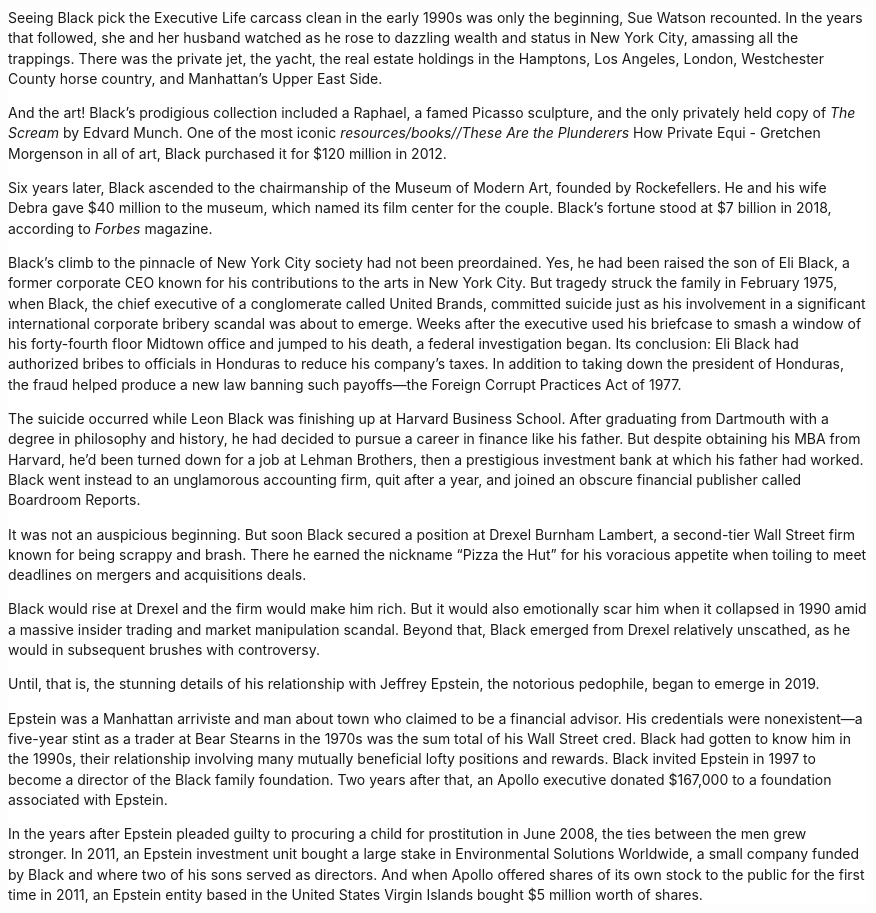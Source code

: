 Seeing Black pick the Executive Life carcass clean in the early 1990s was only the beginning, Sue Watson recounted. In the years that followed, she and her husband watched as he rose to dazzling wealth and status in New York City, amassing all the trappings. There was the private jet, the yacht, the real estate holdings in the Hamptons, Los Angeles, London, Westchester County horse country, and Manhattan’s Upper East Side.

And the art! Black’s prodigious collection included a Raphael, a famed Picasso sculpture, and the only privately held copy of _The Scream_ by Edvard Munch. One of the most iconic _resources/books//These Are the Plunderers_ How Private Equi - Gretchen Morgenson in all of art, Black purchased it for $120 million in 2012.

Six years later, Black ascended to the chairmanship of the Museum of Modern Art, founded by Rockefellers. He and his wife Debra gave $40 million to the museum, which named its film center for the couple. Black’s fortune stood at $7 billion in 2018, according to _Forbes_ magazine.

Black’s climb to the pinnacle of New York City society had not been preordained. Yes, he had been raised the son of Eli Black, a former corporate CEO known for his contributions to the arts in New York City. But tragedy struck the family in February 1975, when Black, the chief executive of a conglomerate called United Brands, committed suicide just as his involvement in a significant international corporate bribery scandal was about to emerge. Weeks after the executive used his briefcase to smash a window of his forty-fourth floor Midtown office and jumped to his death, a federal investigation began. Its conclusion: Eli Black had authorized bribes to officials in Honduras to reduce his company’s taxes. In addition to taking down the president of Honduras, the fraud helped produce a new law banning such payoffs—the Foreign Corrupt Practices Act of 1977.

The suicide occurred while Leon Black was finishing up at Harvard Business School. After graduating from Dartmouth with a degree in philosophy and history, he had decided to pursue a career in finance like his father. But despite obtaining his MBA from Harvard, he’d been turned down for a job at Lehman Brothers, then a prestigious investment bank at which his father had worked. Black went instead to an unglamorous accounting firm, quit after a year, and joined an obscure financial publisher called Boardroom Reports.

It was not an auspicious beginning. But soon Black secured a position at Drexel Burnham Lambert, a second-tier Wall Street firm known for being scrappy and brash. There he earned the nickname “Pizza the Hut” for his voracious appetite when toiling to meet deadlines on mergers and acquisitions deals.

Black would rise at Drexel and the firm would make him rich. But it would also emotionally scar him when it collapsed in 1990 amid a massive insider trading and market manipulation scandal. Beyond that, Black emerged from Drexel relatively unscathed, as he would in subsequent brushes with controversy.

Until, that is, the stunning details of his relationship with Jeffrey Epstein, the notorious pedophile, began to emerge in 2019.

Epstein was a Manhattan arriviste and man about town who claimed to be a financial advisor. His credentials were nonexistent—a five-year stint as a trader at Bear Stearns in the 1970s was the sum total of his Wall Street cred. Black had gotten to know him in the 1990s, their relationship involving many mutually beneficial lofty positions and rewards. Black invited Epstein in 1997 to become a director of the Black family foundation. Two years after that, an Apollo executive donated $167,000 to a foundation associated with Epstein.

In the years after Epstein pleaded guilty to procuring a child for prostitution in June 2008, the ties between the men grew stronger. In 2011, an Epstein investment unit bought a large stake in Environmental Solutions Worldwide, a small company funded by Black and where two of his sons served as directors. And when Apollo offered shares of its own stock to the public for the first time in 2011, an Epstein entity based in the United States Virgin Islands bought $5 million worth of shares.
